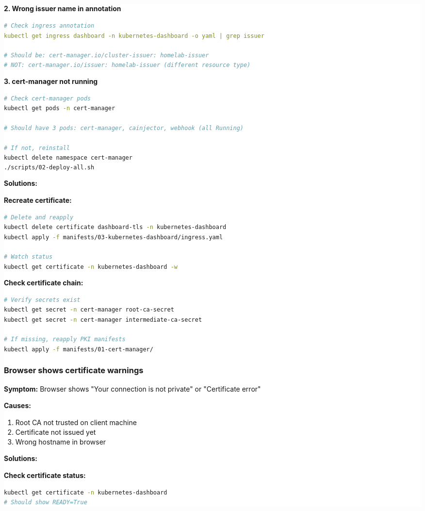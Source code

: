 **2. Wrong issuer name in annotation**
```yaml
# Check ingress annotation
kubectl get ingress dashboard -n kubernetes-dashboard -o yaml | grep issuer

# Should be: cert-manager.io/cluster-issuer: homelab-issuer
# NOT: cert-manager.io/issuer: homelab-issuer (different resource type)
```

**3. cert-manager not running**
```bash
# Check cert-manager pods
kubectl get pods -n cert-manager

# Should have 3 pods: cert-manager, cainjector, webhook (all Running)

# If not, reinstall
kubectl delete namespace cert-manager
./scripts/02-deploy-all.sh
```

**Solutions:**

**Recreate certificate:**
```bash
# Delete and reapply
kubectl delete certificate dashboard-tls -n kubernetes-dashboard
kubectl apply -f manifests/03-kubernetes-dashboard/ingress.yaml

# Watch status
kubectl get certificate -n kubernetes-dashboard -w
```

**Check certificate chain:**
```bash
# Verify secrets exist
kubectl get secret -n cert-manager root-ca-secret
kubectl get secret -n cert-manager intermediate-ca-secret

# If missing, reapply PKI manifests
kubectl apply -f manifests/01-cert-manager/
```

### Browser shows certificate warnings

**Symptom:**
Browser shows "Your connection is not private" or "Certificate error"

**Causes:**
1. Root CA not trusted on client machine
2. Certificate not issued yet
3. Wrong hostname in browser

**Solutions:**

**Check certificate status:**
```bash
kubectl get certificate -n kubernetes-dashboard
# Should show READY=True
```
